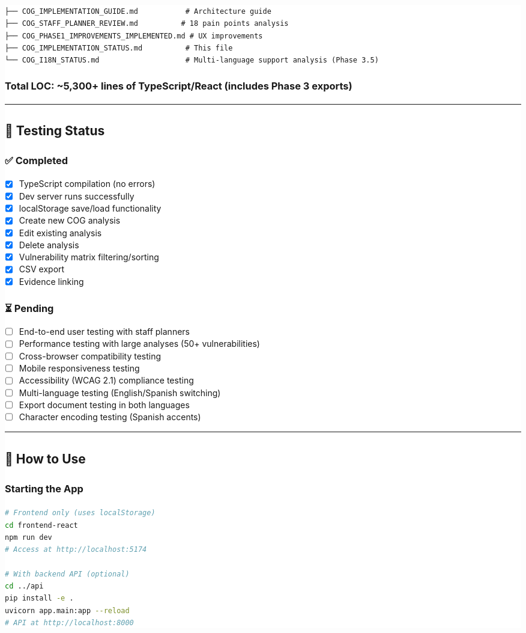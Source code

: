 ```
├── COG_IMPLEMENTATION_GUIDE.md           # Architecture guide
├── COG_STAFF_PLANNER_REVIEW.md          # 18 pain points analysis
├── COG_PHASE1_IMPROVEMENTS_IMPLEMENTED.md # UX improvements
├── COG_IMPLEMENTATION_STATUS.md          # This file
└── COG_I18N_STATUS.md                    # Multi-language support analysis (Phase 3.5)
```

### Total LOC: ~5,300+ lines of TypeScript/React (includes Phase 3 exports)

---

## 🧪 Testing Status

### ✅ Completed
- [x] TypeScript compilation (no errors)
- [x] Dev server runs successfully
- [x] localStorage save/load functionality
- [x] Create new COG analysis
- [x] Edit existing analysis
- [x] Delete analysis
- [x] Vulnerability matrix filtering/sorting
- [x] CSV export
- [x] Evidence linking

### ⏳ Pending
- [ ] End-to-end user testing with staff planners
- [ ] Performance testing with large analyses (50+ vulnerabilities)
- [ ] Cross-browser compatibility testing
- [ ] Mobile responsiveness testing
- [ ] Accessibility (WCAG 2.1) compliance testing
- [ ] Multi-language testing (English/Spanish switching)
- [ ] Export document testing in both languages
- [ ] Character encoding testing (Spanish accents)

---

## 🚀 How to Use

### Starting the App
```bash
# Frontend only (uses localStorage)
cd frontend-react
npm run dev
# Access at http://localhost:5174

# With backend API (optional)
cd ../api
pip install -e .
uvicorn app.main:app --reload
# API at http://localhost:8000
```
